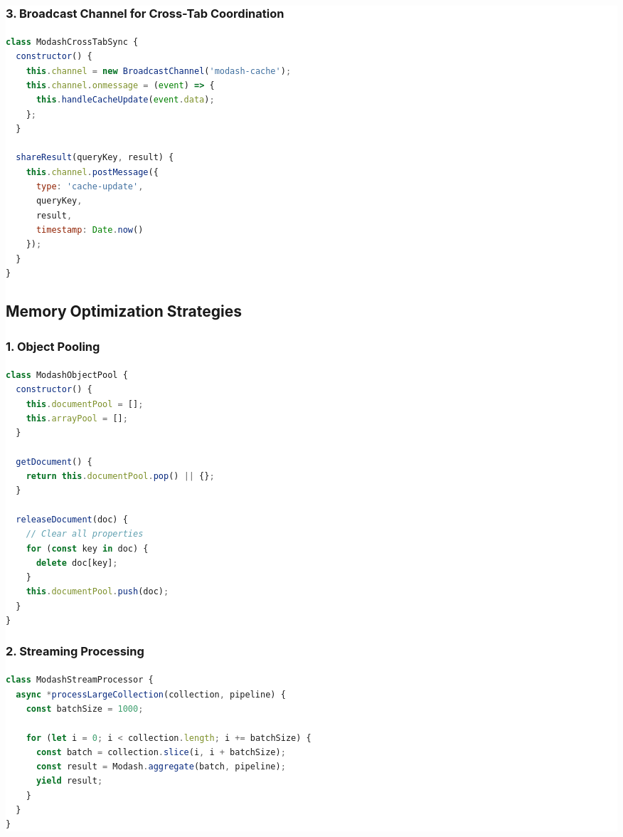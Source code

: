 ### 3. Broadcast Channel for Cross-Tab Coordination
```javascript
class ModashCrossTabSync {
  constructor() {
    this.channel = new BroadcastChannel('modash-cache');
    this.channel.onmessage = (event) => {
      this.handleCacheUpdate(event.data);
    };
  }

  shareResult(queryKey, result) {
    this.channel.postMessage({
      type: 'cache-update',
      queryKey,
      result,
      timestamp: Date.now()
    });
  }
}
```

## Memory Optimization Strategies

### 1. Object Pooling
```javascript
class ModashObjectPool {
  constructor() {
    this.documentPool = [];
    this.arrayPool = [];
  }

  getDocument() {
    return this.documentPool.pop() || {};
  }

  releaseDocument(doc) {
    // Clear all properties
    for (const key in doc) {
      delete doc[key];
    }
    this.documentPool.push(doc);
  }
}
```

### 2. Streaming Processing
```javascript
class ModashStreamProcessor {
  async *processLargeCollection(collection, pipeline) {
    const batchSize = 1000;
    
    for (let i = 0; i < collection.length; i += batchSize) {
      const batch = collection.slice(i, i + batchSize);
      const result = Modash.aggregate(batch, pipeline);
      yield result;
    }
  }
}
```
